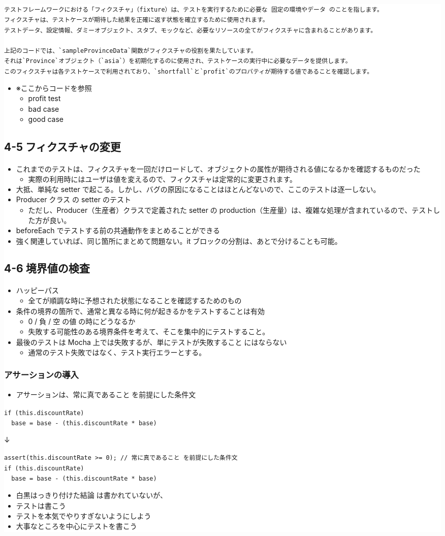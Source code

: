 ```
テストフレームワークにおける「フィクスチャ」（fixture）は、テストを実行するために必要な 固定の環境やデータ のことを指します。
フィクスチャは、テストケースが期待した結果を正確に返す状態を確立するために使用されます。
テストデータ、設定情報、ダミーオブジェクト、スタブ、モックなど、必要なリソースの全てがフィクスチャに含まれることがあります。

上記のコードでは、`sampleProvinceData`関数がフィクスチャの役割を果たしています。
それは`Province`オブジェクト（`asia`）を初期化するのに使用され、テストケースの実行中に必要なデータを提供します。
このフィクスチャは各テストケースで利用されており、`shortfall`と`profit`のプロパティが期待する値であることを確認します。
```

- ※ここからコードを参照
  - profit test
  - bad case
  - good case

## 4-5 フィクスチャの変更

- これまでのテストは、フィクスチャを一回だけロードして、オブジェクトの属性が期待される値になるかを確認するものだった
  - 実際の利用時にはユーザは値を変えるので、フィクスチャは定常的に変更されます。
- 大抵、単純な setter で起こる。しかし、バグの原因になることはほとんどないので、ここのテストは逐一しない。
- Producer クラス の setter のテスト
  - ただし、Producer（生産者）クラスで定義された setter の production（生産量）は、複雑な処理が含まれているので、テストした方が良い。
- beforeEach でテストする前の共通動作をまとめることができる
- 強く関連していれば、同じ箇所にまとめて問題ない。it ブロックの分割は、あとで分けることも可能。

## 4-6 境界値の検査

- ハッピーパス
  - 全てが順調な時に予想された状態になることを確認するためのもの
- 条件の境界の箇所で、通常と異なる時に何が起きるかをテストすることは有効
  - 0 / 負 / 空 の値 の時にどうなるか
  - 失敗する可能性のある境界条件を考えて、そこを集中的にテストすること。
- 最後のテストは Mocha 上では失敗するが、単にテストが失敗すること にはならない
  - 通常のテスト失敗ではなく、テスト実行エラーとする。

### アサーションの導入

- アサーションは、常に真であること を前提にした条件文

```
if (this.discountRate)
  base = base - (this.discountRate * base)
```

↓

```
assert(this.discountRate >= 0); // 常に真であること を前提にした条件文
if (this.discountRate)
  base = base - (this.discountRate * base)
```

- 白黒はっきり付けた結論 は書かれていないが、
- テストは書こう
- テストを本気でやりすぎないようにしよう
- 大事なところを中心にテストを書こう
